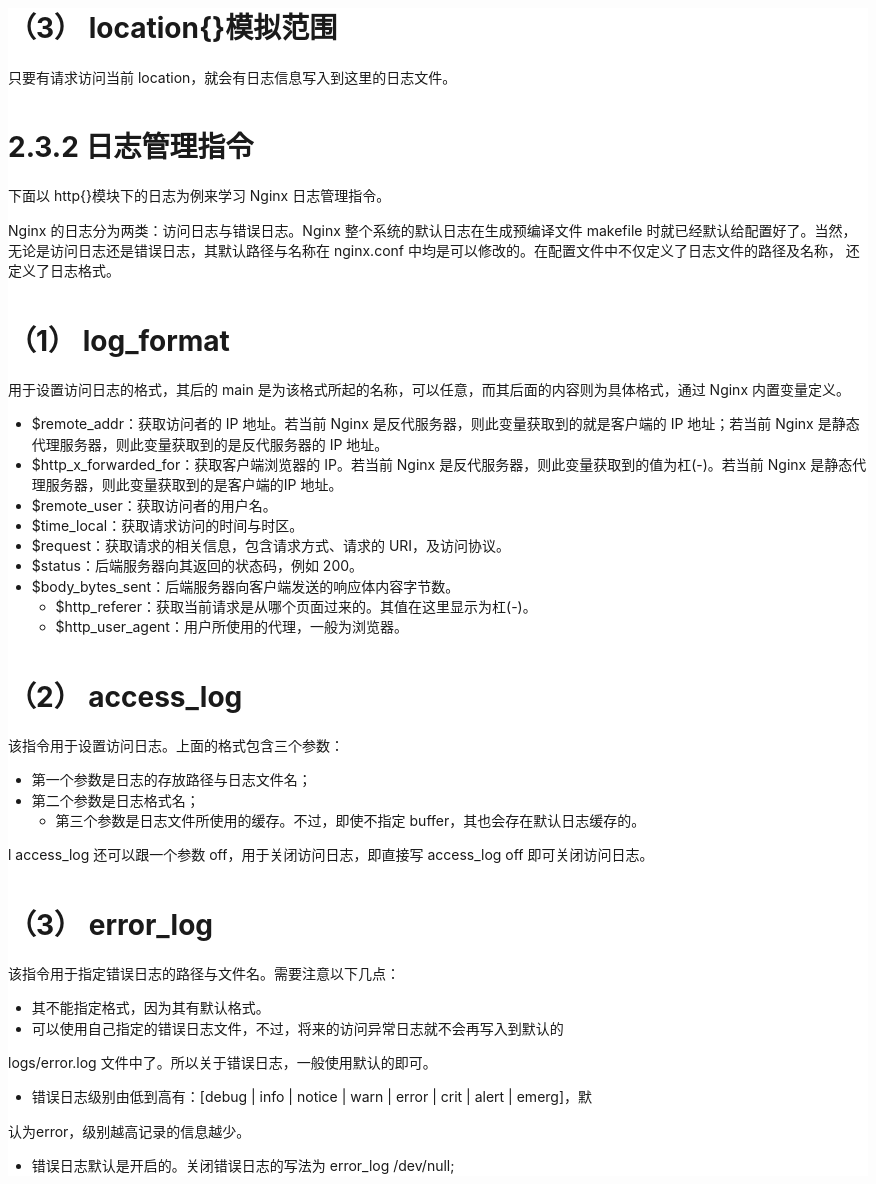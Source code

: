 # （3） location{}模拟范围

只要有请求访问当前 location，就会有日志信息写入到这里的日志文件。

# 2.3.2 日志管理指令

下面以 http{}模块下的日志为例来学习 Nginx 日志管理指令。

Nginx 的日志分为两类：访问日志与错误日志。Nginx 整个系统的默认日志在生成预编译文件 makefile 时就已经默认给配置好了。当然，无论是访问日志还是错误日志，其默认路径与名称在 nginx.conf 中均是可以修改的。在配置文件中不仅定义了日志文件的路径及名称， 还定义了日志格式。

# （1） log_format

用于设置访问日志的格式，其后的 main 是为该格式所起的名称，可以任意，而其后面的内容则为具体格式，通过 Nginx 内置变量定义。

- $remote_addr：获取访问者的 IP 地址。若当前 Nginx 是反代服务器，则此变量获取到的就是客户端的 IP 地址；若当前 Nginx 是静态代理服务器，则此变量获取到的是反代服务器的 IP 地址。
- $http_x_forwarded_for：获取客户端浏览器的 IP。若当前 Nginx 是反代服务器，则此变量获取到的值为杠(-)。若当前 Nginx 是静态代理服务器，则此变量获取到的是客户端的IP 地址。
- $remote_user：获取访问者的用户名。
- $time_local：获取请求访问的时间与时区。
- $request：获取请求的相关信息，包含请求方式、请求的 URI，及访问协议。
- $status：后端服务器向其返回的状态码，例如 200。
- $body_bytes_sent：后端服务器向客户端发送的响应体内容字节数。
  - $http_referer：获取当前请求是从哪个页面过来的。其值在这里显示为杠(-)。
  - $http_user_agent：用户所使用的代理，一般为浏览器。

# （2） access_log

该指令用于设置访问日志。上面的格式包含三个参数：

- 第一个参数是日志的存放路径与日志文件名；
- 第二个参数是日志格式名；
  - 第三个参数是日志文件所使用的缓存。不过，即使不指定 buffer，其也会存在默认日志缓存的。

l access_log 还可以跟一个参数 off，用于关闭访问日志，即直接写 access_log off 即可关闭访问日志。

# （3） error_log

该指令用于指定错误日志的路径与文件名。需要注意以下几点：

- 其不能指定格式，因为其有默认格式。
- 可以使用自己指定的错误日志文件，不过，将来的访问异常日志就不会再写入到默认的

logs/error.log 文件中了。所以关于错误日志，一般使用默认的即可。

- 错误日志级别由低到高有：[debug | info | notice | warn | error | crit | alert | emerg]，默

认为error，级别越高记录的信息越少。

- 错误日志默认是开启的。关闭错误日志的写法为 error_log /dev/null;

